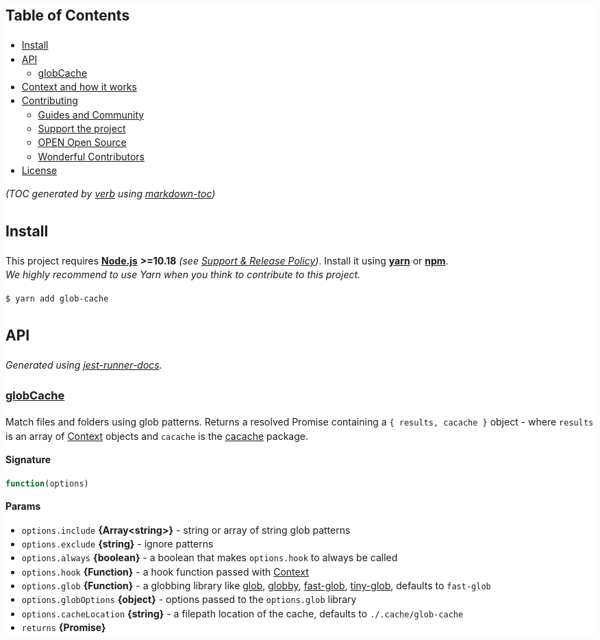 



## Table of Contents

- [Install](#install)
- [API](#api)
  - [globCache](#globcache)
- [Context and how it works](#context-and-how-it-works)
- [Contributing](#contributing)
  - [Guides and Community](#guides-and-community)
  - [Support the project](#support-the-project)
  - [OPEN Open Source](#open-open-source)
  - [Wonderful Contributors](#wonderful-contributors)
- [License](#license)

_(TOC generated by [verb](https://github.com/verbose/verb) using [markdown-toc](https://github.com/jonschlinkert/markdown-toc))_

## Install

This project requires [**Node.js**](https://nodejs.org) **>=10.18** _(see [Support & Release Policy](https://github.com/tunnckoCoreLabs/support-release-policy))_. Install it using
[**yarn**](https://yarnpkg.com) or [**npm**](https://npmjs.com).<br>
_We highly recommend to use Yarn when you think to contribute to this project._

```bash
$ yarn add glob-cache
```



## API

_Generated using [jest-runner-docs](https://ghub.now.sh/jest-runner-docs)._

### [globCache](./src/index.js#L48)

Match files and folders using glob patterns. Returns a resolved Promise containing
a `{ results, cacache }` object - where `results` is an array of [Context](#context-and-how-it-works) objects
and `cacache` is the [cacache][] package.

**Signature**

```ts
function(options)
```

**Params**

- `options.include` **{Array&lt;string&gt;}** - string or array of string glob patterns
- `options.exclude` **{string}** - ignore patterns
- `options.always` **{boolean}** - a boolean that makes `options.hook` to always be called
- `options.hook` **{Function}** - a hook function passed with [Context](#context-and-how-it-works)
- `options.glob` **{Function}** - a globbing library like [glob][], [globby][], [fast-glob][], [tiny-glob][], defaults to `fast-glob`
- `options.globOptions` **{object}** - options passed to the `options.glob` library
- `options.cacheLocation` **{string}** - a filepath location of the cache, defaults to `./.cache/glob-cache`
- `returns` **{Promise}**


[contributing-url]: https://github.com/tunnckoCore/opensource/blob/master/CONTRIBUTING.md
[code_of_conduct-url]: https://github.com/tunnckoCore/opensource/blob/master/CODE_OF_CONDUCT.md
[npmv-url]: https://www.npmjs.com/package/glob-cache
[npmv-img]: https://badgen.net/npm/v/glob-cache?icon=npm&cache=300
[license-url]: https://github.com/tunnckoCore/opensource/blob/master/packages/glob-cache/LICENSE
[license-img]: https://badgen.net/npm/license/glob-cache?cache=300
[libera-manifesto-url]: https://liberamanifesto.com
[libera-manifesto-img]: https://badgen.net/badge/libera/manifesto/grey
[codecoverage-img]: https://badgen.net/badge/coverage/100%25/green?icon=codecov&cache=300
[codecoverage-url]: https://codecov.io/gh/tunnckoCore/opensource
[codestyle-url]: https://github.com/airbnb/javascript
[codestyle-img]: https://badgen.net/badge/code%20style/airbnb/ff5a5f?icon=airbnb&cache=300
[linuxbuild-url]: https://github.com/tunnckocore/opensource/actions
[linuxbuild-img]: https://badgen.net/github/checks/tunnckoCore/opensource/master?cache=300&label=build&icon=github
[ccommits-url]: https://conventionalcommits.org/
[ccommits-img]: https://badgen.net/badge/conventional%20commits/v1.0.0/green?cache=300
[standard-release-url]: https://github.com/standard-release/standard-release
[standard-release-img]: https://badgen.net/badge/semantically/released/05c5ff?cache=300
[community-img]: https://badgen.net/badge/join/community/7b16ff?cache=300
[community-url]: https://github.com/tunnckocorehq/community
[last-commit-img]: https://badgen.net/github/last-commit/tunnckoCore/opensource/master?cache=300
[last-commit-url]: https://github.com/tunnckoCore/opensource/commits/master
[nodejs-img]: https://badgen.net/badge/node/>=10.18/green?cache=300
[downloads-weekly-img]: https://badgen.net/npm/dw/glob-cache?icon=npm&cache=300
[downloads-monthly-img]: https://badgen.net/npm/dm/glob-cache?icon=npm&cache=300
[downloads-total-img]: https://badgen.net/npm/dt/glob-cache?icon=npm&cache=300
[renovateapp-url]: https://renovatebot.com
[renovateapp-img]: https://badgen.net/badge/renovate/enabled/green?cache=300
[prs-welcome-img]: https://badgen.net/badge/PRs/welcome/green?cache=300
[prs-welcome-url]: http://makeapullrequest.com
[paypal-url]: https://www.paypal.com/cgi-bin/webscr?cmd=_s-xclick&hosted_button_id=HYJJEZNSGAPGC&source=url
[paypal-img]: https://badgen.net/badge/PayPal/donate/003087?cache=300&icon=https://simpleicons.now.sh/paypal/fff
[kofi-url]: https://ko-fi.com/tunnckoCore
[kofi-img]: https://badgen.net/badge/Buy%20me/a%20coffee/29abe0c2?cache=300&icon=https://rawcdn.githack.com/tunnckoCore/badgen-icons/f8264c6414e0bec449dd86f2241d50a9b89a1203/icons/kofi.svg
[bitcoin-url]: https://www.blockchain.com/btc/payment_request?address=3QNHKun1K1SUui1b4Z3KEGPPsWC1TgtnqA&message=Open+Source+Software&amount_local=10&currency=USD
[bitcoin-img]: https://badgen.net/badge/Bitcoin%20tip/3QNHKun...b4Z3KEGPPsWC1TgtnqA/yellow?cache=300&icon=https://simpleicons.now.sh/bitcoin/fff
[keybase-url]: https://keybase.io/tunnckoCore
[keybase-img]: https://badgen.net/keybase/pgp/tunnckoCore?cache=300
[twitter-url]: https://twitter.com/tunnckoCore
[twitter-img]: https://badgen.net/twitter/follow/tunnckoCore?icon=twitter&color=1da1f2&cache=300
[patreon-url]: https://www.patreon.com/bePatron?u=5579781
[patreon-img]: https://badgen.net/badge/Become/a%20patron/F96854?icon=patreon
[patreon-sponsor-img]: https://badgen.net/badge/become/a%20sponsor/F96854?icon=patreon
[twitter-share-url]: https://twitter.com/intent/tweet?text=https://github.com/tunnckoCore/opensource/tree/master&via=tunnckoCore
[twitter-share-img]: https://badgen.net/badge/twitter/share/1da1f2?icon=twitter
[open-issue-url]: https://github.com/tunnckoCore/opensource/issues/new
[tunnckocore_legal]: https://badgen.net/https/liam-badge-daknys6gadky.runkit.sh/com/legal/tunnckocore?label&color=A56016&icon=https://svgshare.com/i/Dt6.svg
[tunnckocore_consulting]: https://badgen.net/https/liam-badge-daknys6gadky.runkit.sh/com/consulting/tunnckocore?label&color=07ba96&icon=https://svgshare.com/i/Dt6.svg
[tunnckocore_security]: https://badgen.net/https/liam-badge-daknys6gadky.runkit.sh/com/security/tunnckocore?label&color=ed1848&icon=https://svgshare.com/i/Dt6.svg
[tunnckocore_opensource]: https://badgen.net/https/liam-badge-daknys6gadky.runkit.sh/com/opensource/tunnckocore?label&color=ff7a2f&icon=https://svgshare.com/i/Dt6.svg
[tunnckocore_newsletter]: https://badgen.net/https/liam-badge-daknys6gadky.runkit.sh/com/newsletter/tunnckocore?label&color=5199FF&icon=https://svgshare.com/i/Dt6.svg
[cacache]: https://github.com/npm/cacache
[fast-glob]: https://github.com/mrmlnc/fast-glob
[glob]: https://github.com/isaacs/node-glob
[globby]: https://github.com/sindresorhus/globby
[tiny-glob]: https://github.com/terkelg/tiny-glob